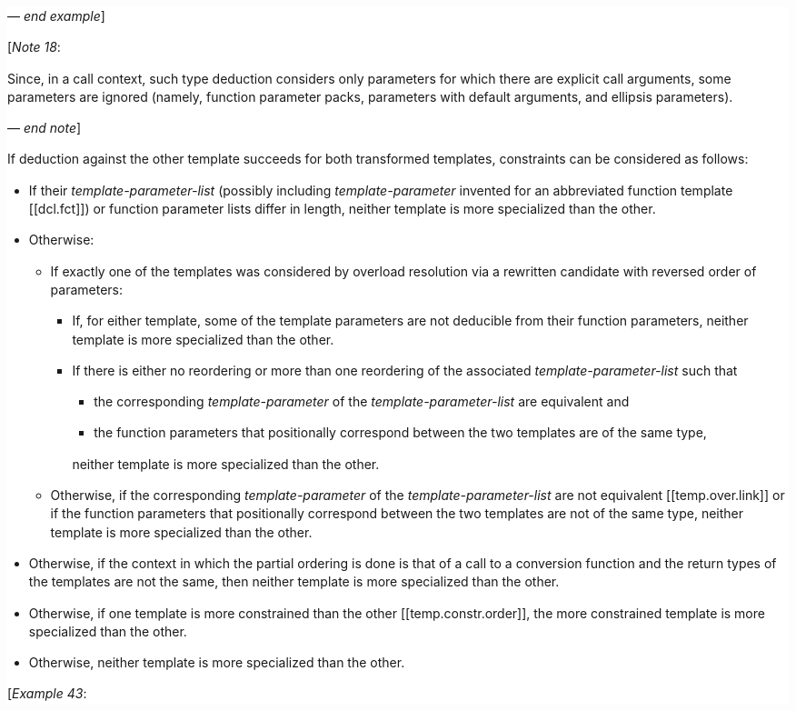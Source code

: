 — *end example*\]

\[*Note 18*:

Since, in a call context, such type deduction considers only parameters
for which there are explicit call arguments, some parameters are ignored
(namely, function parameter packs, parameters with default arguments,
and ellipsis parameters).

— *end note*\]

If deduction against the other template succeeds for both transformed
templates, constraints can be considered as follows:

- If their *template-parameter-list* (possibly including
  *template-parameter* invented for an abbreviated function template
  [[dcl.fct]]) or function parameter lists differ in length, neither
  template is more specialized than the other.

- Otherwise:

  - If exactly one of the templates was considered by overload
    resolution via a rewritten candidate with reversed order of
    parameters:

    - If, for either template, some of the template parameters are not
      deducible from their function parameters, neither template is more
      specialized than the other.

    - If there is either no reordering or more than one reordering of
      the associated *template-parameter-list* such that

      - the corresponding *template-parameter* of the
        *template-parameter-list* are equivalent and

      - the function parameters that positionally correspond between the
        two templates are of the same type,

      neither template is more specialized than the other.

  - Otherwise, if the corresponding *template-parameter* of the
    *template-parameter-list* are not equivalent [[temp.over.link]] or
    if the function parameters that positionally correspond between the
    two templates are not of the same type, neither template is more
    specialized than the other.

- Otherwise, if the context in which the partial ordering is done is
  that of a call to a conversion function and the return types of the
  templates are not the same, then neither template is more specialized
  than the other.

- Otherwise, if one template is more constrained than the other
  [[temp.constr.order]], the more constrained template is more
  specialized than the other.

- Otherwise, neither template is more specialized than the other.

\[*Example 43*:
